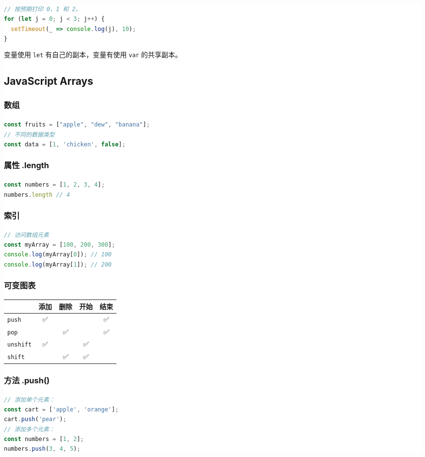 
```javascript
// 按预期打印 0、1 和 2。
for (let j = 0; j < 3; j++) { 
  setTimeout(_ => console.log(j), 10);
}
```

变量使用 `let` 有自己的副本，变量有使用 `var` 的共享副本。

JavaScript Arrays
----


### 数组

```javascript
const fruits = ["apple", "dew", "banana"];
// 不同的数据类型
const data = [1, 'chicken', false];
```

### 属性 .length

```javascript
const numbers = [1, 2, 3, 4];
numbers.length // 4
```

### 索引

```javascript
// 访问数组元素
const myArray = [100, 200, 300];
console.log(myArray[0]); // 100
console.log(myArray[1]); // 200
```

### 可变图表

|           | 添加 | 删除 | 开始 | 结束 |
|:----------|:---:|:------:|:-----:|:---:|
| `push`    | ✅  |        |       | ✅  |
| `pop`     |     | ✅     |       | ✅  |
| `unshift` | ✅  |        | ✅    |     |
| `shift`   |     | ✅     | ✅    |     |

### 方法 .push()

```javascript
// 添加单个元素：
const cart = ['apple', 'orange'];
cart.push('pear'); 
// 添加多个元素：
const numbers = [1, 2];
numbers.push(3, 4, 5);
```
